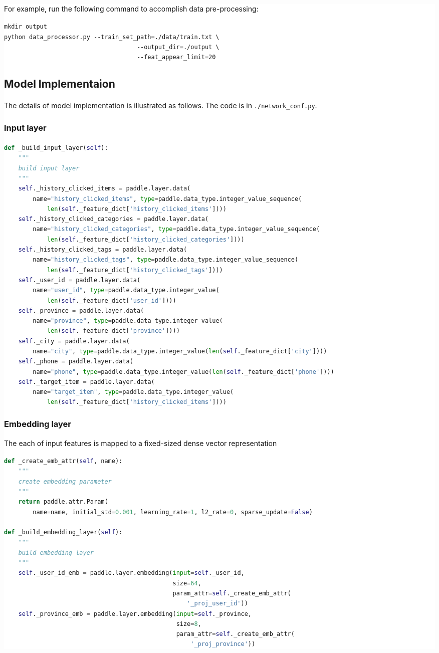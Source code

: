 
For example, run the following command to accomplish data pre-processing:
```
mkdir output
python data_processor.py --train_set_path=./data/train.txt \
                                     --output_dir=./output \
                                     --feat_appear_limit=20
```

## Model Implementaion
The details of model implementation is illustrated as follows. The code is in `./network_conf.py`.

### Input layer
```python
def _build_input_layer(self):
    """
    build input layer
    """
    self._history_clicked_items = paddle.layer.data(
        name="history_clicked_items", type=paddle.data_type.integer_value_sequence(
            len(self._feature_dict['history_clicked_items'])))
    self._history_clicked_categories = paddle.layer.data(
        name="history_clicked_categories", type=paddle.data_type.integer_value_sequence(
            len(self._feature_dict['history_clicked_categories'])))
    self._history_clicked_tags = paddle.layer.data(
        name="history_clicked_tags", type=paddle.data_type.integer_value_sequence(
            len(self._feature_dict['history_clicked_tags'])))
    self._user_id = paddle.layer.data(
        name="user_id", type=paddle.data_type.integer_value(
            len(self._feature_dict['user_id'])))
    self._province = paddle.layer.data(
        name="province", type=paddle.data_type.integer_value(
            len(self._feature_dict['province'])))
    self._city = paddle.layer.data(
        name="city", type=paddle.data_type.integer_value(len(self._feature_dict['city'])))
    self._phone = paddle.layer.data(
        name="phone", type=paddle.data_type.integer_value(len(self._feature_dict['phone'])))
    self._target_item = paddle.layer.data(
        name="target_item", type=paddle.data_type.integer_value(
            len(self._feature_dict['history_clicked_items'])))
```

### Embedding layer
The each of input features is mapped to a fixed-sized dense vector representation
```python
def _create_emb_attr(self, name):
    """
    create embedding parameter
    """
    return paddle.attr.Param(
        name=name, initial_std=0.001, learning_rate=1, l2_rate=0, sparse_update=False)

def _build_embedding_layer(self):
    """
    build embedding layer
    """
    self._user_id_emb = paddle.layer.embedding(input=self._user_id,
                                               size=64,
                                               param_attr=self._create_emb_attr(
                                                   '_proj_user_id'))
    self._province_emb = paddle.layer.embedding(input=self._province,
                                                size=8,
                                                param_attr=self._create_emb_attr(
                                                    '_proj_province'))
```